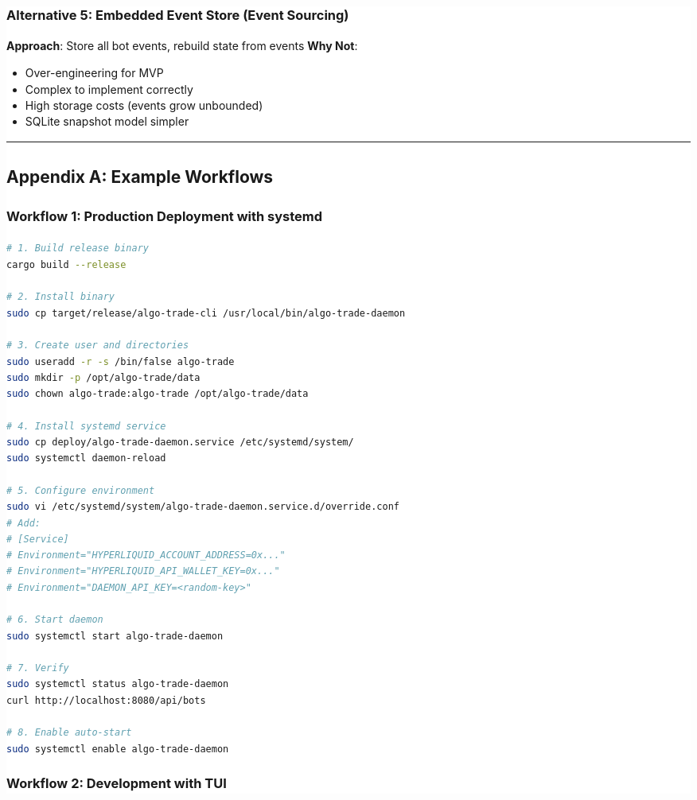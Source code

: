 ### Alternative 5: Embedded Event Store (Event Sourcing)
**Approach**: Store all bot events, rebuild state from events
**Why Not**:
- Over-engineering for MVP
- Complex to implement correctly
- High storage costs (events grow unbounded)
- SQLite snapshot model simpler

---

## Appendix A: Example Workflows

### Workflow 1: Production Deployment with systemd

```bash
# 1. Build release binary
cargo build --release

# 2. Install binary
sudo cp target/release/algo-trade-cli /usr/local/bin/algo-trade-daemon

# 3. Create user and directories
sudo useradd -r -s /bin/false algo-trade
sudo mkdir -p /opt/algo-trade/data
sudo chown algo-trade:algo-trade /opt/algo-trade/data

# 4. Install systemd service
sudo cp deploy/algo-trade-daemon.service /etc/systemd/system/
sudo systemctl daemon-reload

# 5. Configure environment
sudo vi /etc/systemd/system/algo-trade-daemon.service.d/override.conf
# Add:
# [Service]
# Environment="HYPERLIQUID_ACCOUNT_ADDRESS=0x..."
# Environment="HYPERLIQUID_API_WALLET_KEY=0x..."
# Environment="DAEMON_API_KEY=<random-key>"

# 6. Start daemon
sudo systemctl start algo-trade-daemon

# 7. Verify
sudo systemctl status algo-trade-daemon
curl http://localhost:8080/api/bots

# 8. Enable auto-start
sudo systemctl enable algo-trade-daemon
```

### Workflow 2: Development with TUI
